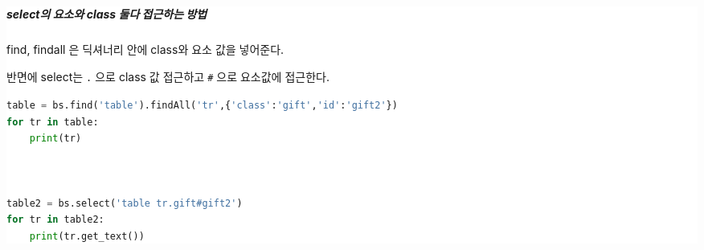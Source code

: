

##### select의 요소와 class 둘다 접근하는 방법



find, findall 은 딕셔너리 안에 class와 요소 값을 넣어준다.

반면에 select는 `.` 으로 class 값 접근하고 `#` 으로 요소값에 접근한다.





```python
table = bs.find('table').findAll('tr',{'class':'gift','id':'gift2'})
for tr in table:
    print(tr)
    
    
    
table2 = bs.select('table tr.gift#gift2')
for tr in table2:
    print(tr.get_text())
```

